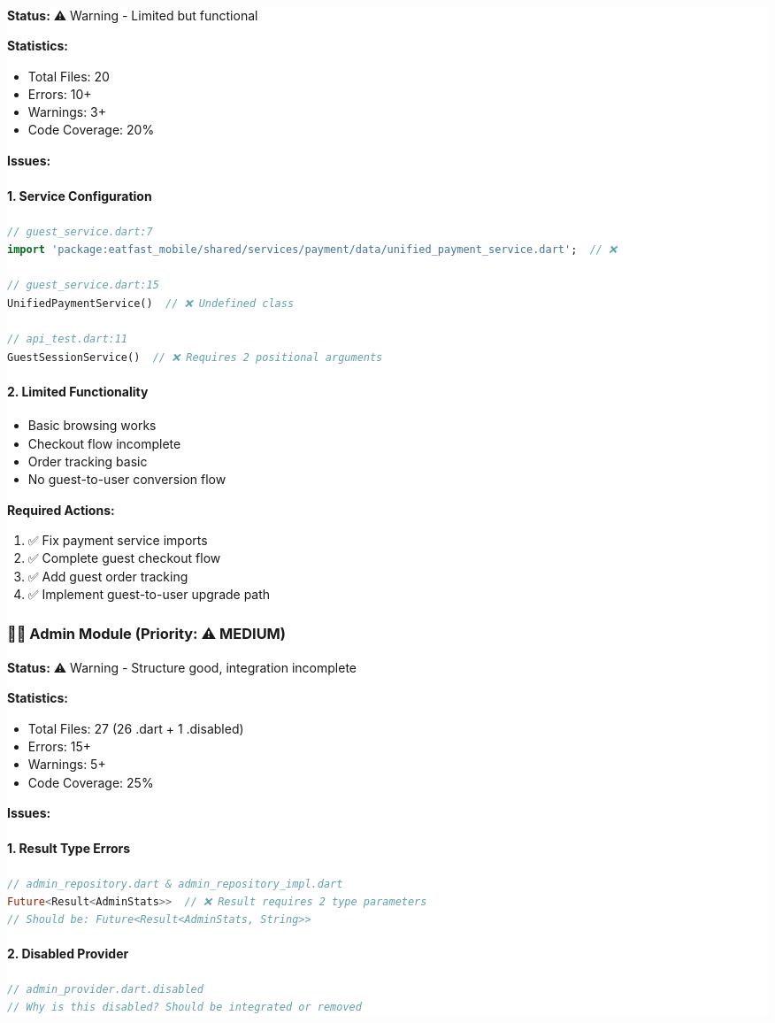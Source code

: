 **Status:** ⚠️ Warning - Limited but functional

**Statistics:**
- Total Files: 20
- Errors: 10+
- Warnings: 3+
- Code Coverage: 20%

**Issues:**

#### 1. Service Configuration
```dart
// guest_service.dart:7
import 'package:eatfast_mobile/shared/services/payment/data/unified_payment_service.dart';  // ❌

// guest_service.dart:15
UnifiedPaymentService()  // ❌ Undefined class

// api_test.dart:11
GuestSessionService()  // ❌ Requires 2 positional arguments
```

#### 2. Limited Functionality
- Basic browsing works
- Checkout flow incomplete
- Order tracking basic
- No guest-to-user conversion flow

**Required Actions:**
1. ✅ Fix payment service imports
2. ✅ Complete guest checkout flow
3. ✅ Add guest order tracking
4. ✅ Implement guest-to-user upgrade path

### 👨‍💼 Admin Module (Priority: ⚠️ MEDIUM)

**Status:** ⚠️ Warning - Structure good, integration incomplete

**Statistics:**
- Total Files: 27 (26 .dart + 1 .disabled)
- Errors: 15+
- Warnings: 5+
- Code Coverage: 25%

**Issues:**

#### 1. Result Type Errors
```dart
// admin_repository.dart & admin_repository_impl.dart
Future<Result<AdminStats>>  // ❌ Result requires 2 type parameters
// Should be: Future<Result<AdminStats, String>>
```

#### 2. Disabled Provider
```dart
// admin_provider.dart.disabled
// Why is this disabled? Should be integrated or removed
```
